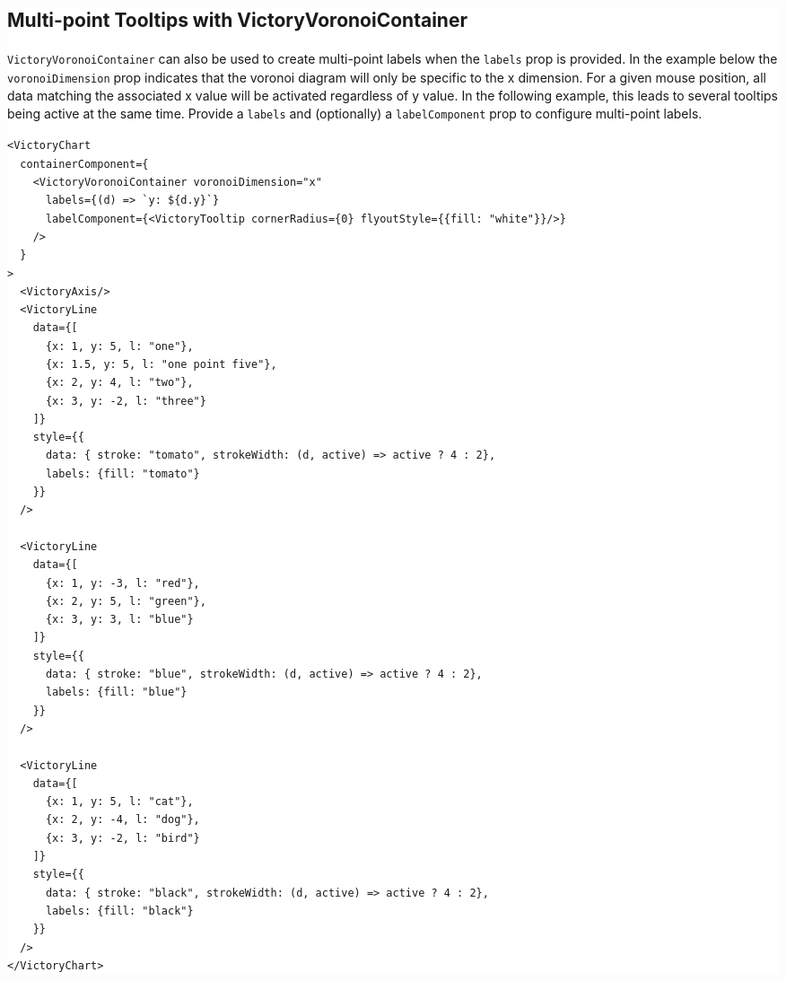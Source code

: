 ## Multi-point Tooltips with VictoryVoronoiContainer

`VictoryVoronoiContainer` can also be used to create multi-point labels when the `labels` prop is
provided. In the example below the `voronoiDimension` prop indicates that the voronoi diagram
will only be specific to the x dimension. For a given mouse position, all data matching the
associated x value will be activated regardless of y value. In the following example, this leads to
several tooltips being active at the same time. Provide a `labels` and (optionally) a
`labelComponent` prop to configure multi-point labels.

```playground
<VictoryChart
  containerComponent={
    <VictoryVoronoiContainer voronoiDimension="x"
      labels={(d) => `y: ${d.y}`}
      labelComponent={<VictoryTooltip cornerRadius={0} flyoutStyle={{fill: "white"}}/>}
    />
  }
>
  <VictoryAxis/>
  <VictoryLine
    data={[
      {x: 1, y: 5, l: "one"},
      {x: 1.5, y: 5, l: "one point five"},
      {x: 2, y: 4, l: "two"},
      {x: 3, y: -2, l: "three"}
    ]}
    style={{
      data: { stroke: "tomato", strokeWidth: (d, active) => active ? 4 : 2},
      labels: {fill: "tomato"}
    }}
  />

  <VictoryLine
    data={[
      {x: 1, y: -3, l: "red"},
      {x: 2, y: 5, l: "green"},
      {x: 3, y: 3, l: "blue"}
    ]}
    style={{
      data: { stroke: "blue", strokeWidth: (d, active) => active ? 4 : 2},
      labels: {fill: "blue"}
    }}
  />

  <VictoryLine
    data={[
      {x: 1, y: 5, l: "cat"},
      {x: 2, y: -4, l: "dog"},
      {x: 3, y: -2, l: "bird"}
    ]}
    style={{
      data: { stroke: "black", strokeWidth: (d, active) => active ? 4 : 2},
      labels: {fill: "black"}
    }}
  />
</VictoryChart>
```
